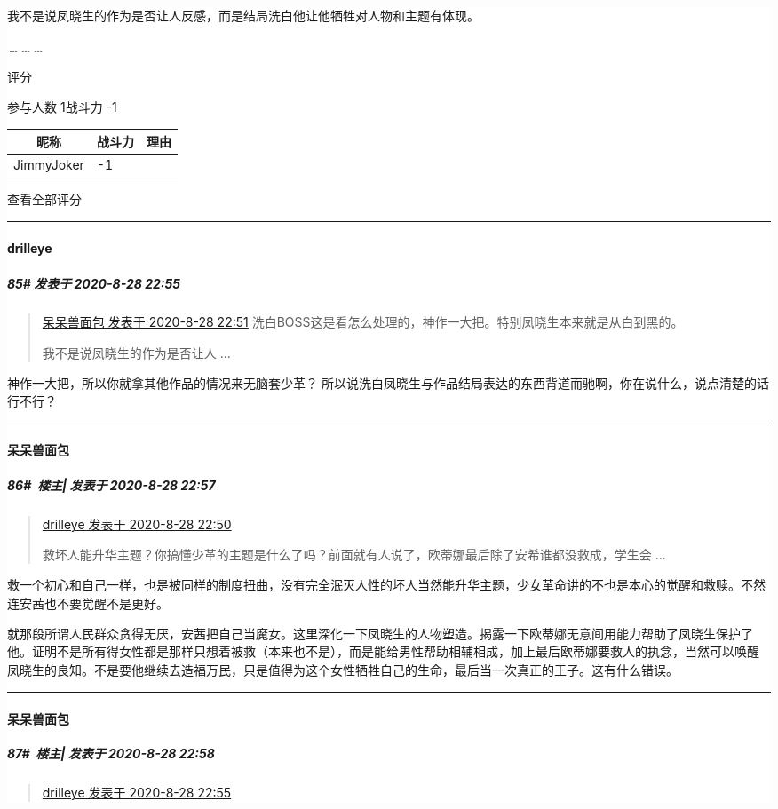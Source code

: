 
我不是说凤晓生的作为是否让人反感，而是结局洗白他让他牺牲对人物和主题有体现。


﹍﹍﹍

评分


 参与人数 1战斗力 -1

|昵称|战斗力|理由|
|----|---|---|
| JimmyJoker|-1||


查看全部评分


-----

####  drilleye  
##### 85#       发表于 2020-8-28 22:55


<blockquote><a href="httphttps://bbs.saraba1st.com/2b/forum.php?mod=redirect&amp;goto=findpost&amp;pid=48579614&amp;ptid=1956905" target="_blank">呆呆兽面包 发表于 2020-8-28 22:51</a>
洗白BOSS这是看怎么处理的，神作一大把。特别凤晓生本来就是从白到黑的。


我不是说凤晓生的作为是否让人 ...</blockquote>
神作一大把，所以你就拿其他作品的情况来无脑套少革？
所以说洗白凤晓生与作品结局表达的东西背道而驰啊，你在说什么，说点清楚的话行不行？


-----

####  呆呆兽面包  
##### 86#         楼主| 发表于 2020-8-28 22:57


<blockquote><a href="httphttps://bbs.saraba1st.com/2b/forum.php?mod=redirect&amp;goto=findpost&amp;pid=48579602&amp;ptid=1956905" target="_blank">drilleye 发表于 2020-8-28 22:50</a>

救坏人能升华主题？你搞懂少革的主题是什么了吗？前面就有人说了，欧蒂娜最后除了安希谁都没救成，学生会 ...</blockquote>
救一个初心和自己一样，也是被同样的制度扭曲，没有完全泯灭人性的坏人当然能升华主题，少女革命讲的不也是本心的觉醒和救赎。不然连安茜也不要觉醒不是更好。


就那段所谓人民群众贪得无厌，安茜把自己当魔女。这里深化一下凤晓生的人物塑造。揭露一下欧蒂娜无意间用能力帮助了凤晓生保护了他。证明不是所有得女性都是那样只想着被救（本来也不是），而是能给男性帮助相辅相成，加上最后欧蒂娜要救人的执念，当然可以唤醒凤晓生的良知。不是要他继续去造福万民，只是值得为这个女性牺牲自己的生命，最后当一次真正的王子。这有什么错误。


-----

####  呆呆兽面包  
##### 87#         楼主| 发表于 2020-8-28 22:58


<blockquote><a href="httphttps://bbs.saraba1st.com/2b/forum.php?mod=redirect&amp;goto=findpost&amp;pid=48579644&amp;ptid=1956905" target="_blank">drilleye 发表于 2020-8-28 22:55</a>
